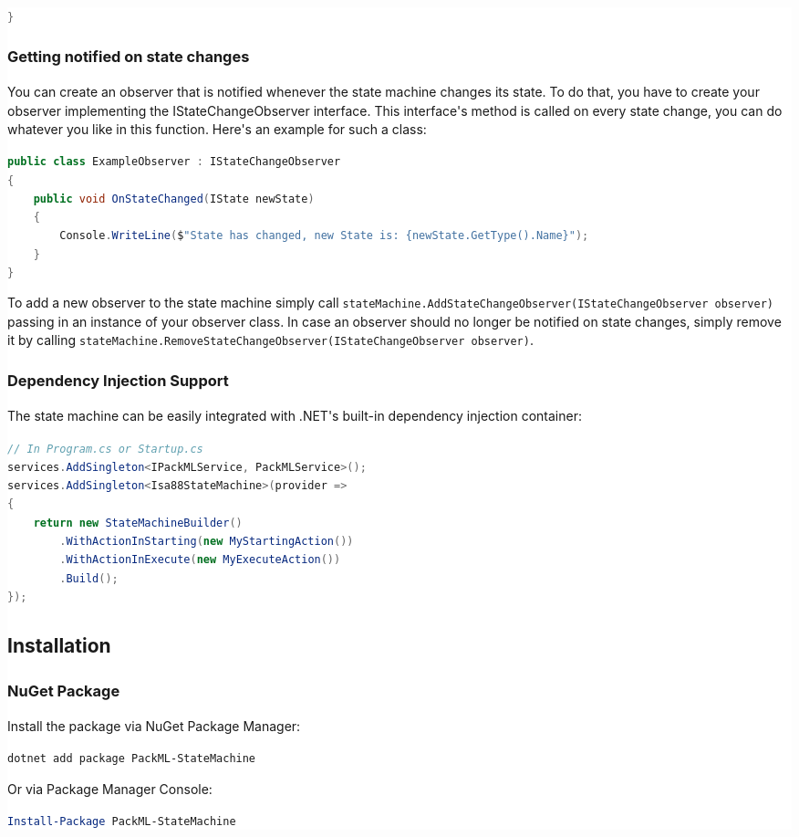 ```csharp
}
```

### Getting notified on state changes
You can create an observer that is notified whenever the state machine changes its state. To do that, you have to create your observer implementing the IStateChangeObserver interface. This interface's method is called on every state change, you can do whatever you like in this function. Here's an example for such a class:

```csharp
public class ExampleObserver : IStateChangeObserver
{
    public void OnStateChanged(IState newState)
    {
        Console.WriteLine($"State has changed, new State is: {newState.GetType().Name}");
    }
}
```

To add a new observer to the state machine simply call `stateMachine.AddStateChangeObserver(IStateChangeObserver observer)` passing in an instance of your observer class. In case an observer should no longer be notified on state changes, simply remove it by calling `stateMachine.RemoveStateChangeObserver(IStateChangeObserver observer)`.

### Dependency Injection Support
The state machine can be easily integrated with .NET's built-in dependency injection container:

```csharp
// In Program.cs or Startup.cs
services.AddSingleton<IPackMLService, PackMLService>();
services.AddSingleton<Isa88StateMachine>(provider => 
{
    return new StateMachineBuilder()
        .WithActionInStarting(new MyStartingAction())
        .WithActionInExecute(new MyExecuteAction())
        .Build();
});
```

## Installation
### NuGet Package
Install the package via NuGet Package Manager:

```bash
dotnet add package PackML-StateMachine
```

Or via Package Manager Console:

```powershell
Install-Package PackML-StateMachine
```
